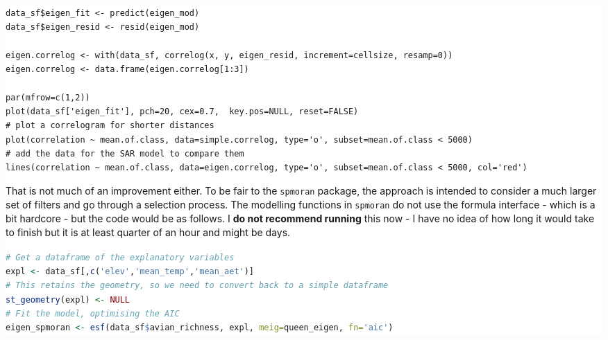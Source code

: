 ```{code-cell} R
data_sf$eigen_fit <- predict(eigen_mod)
data_sf$eigen_resid <- resid(eigen_mod)

eigen.correlog <- with(data_sf, correlog(x, y, eigen_resid, increment=cellsize, resamp=0))
eigen.correlog <- data.frame(eigen.correlog[1:3])

par(mfrow=c(1,2))
plot(data_sf['eigen_fit'], pch=20, cex=0.7,  key.pos=NULL, reset=FALSE)
# plot a correlogram for shorter distances
plot(correlation ~ mean.of.class, data=simple.correlog, type='o', subset=mean.of.class < 5000)
# add the data for the SAR model to compare them
lines(correlation ~ mean.of.class, data=eigen.correlog, type='o', subset=mean.of.class < 5000, col='red')
```

That is not much of an improvement either. To be fair to the `spmoran` package,
the approach is intended to consider a much larger set of filters and go through
a selection process. The modelling functions in `spmoran` do not use the formula
interface - which is a bit hardcore - but the code would be as follows. I **do
not recommend running** this now - I have no idea of how long it would take to
finish but it is at least quarter of an hour and might be days.

```r
# Get a dataframe of the explanatory variables
expl <- data_sf[,c('elev','mean_temp','mean_aet')]
# This retains the geometry, so we need to convert back to a simple dataframe
st_geometry(expl) <- NULL
# Fit the model, optimising the AIC
eigen_spmoran <- esf(data_sf$avian_richness, expl, meig=queen_eigen, fn='aic')
```